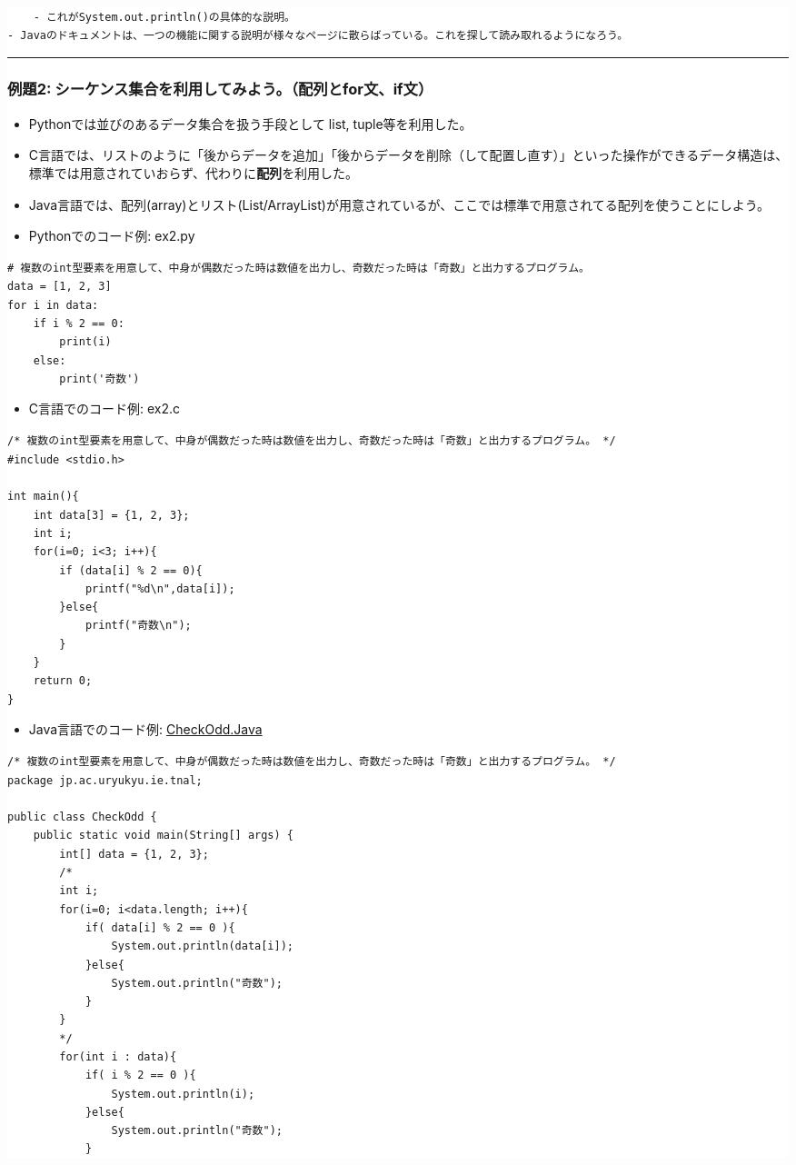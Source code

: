         - これがSystem.out.println()の具体的な説明。
    - Javaのドキュメントは、一つの機能に関する説明が様々なページに散らばっている。これを探して読み取れるようになろう。


<hr>

### <a name="ex2">例題2: シーケンス集合を利用してみよう。（配列とfor文、if文）</a>
- Pythonでは並びのあるデータ集合を扱う手段として list, tuple等を利用した。
- C言語では、リストのように「後からデータを追加」「後からデータを削除（して配置し直す）」といった操作ができるデータ構造は、標準では用意されていおらず、代わりに**配列**を利用した。
- Java言語では、配列(array)とリスト(List/ArrayList)が用意されているが、ここでは標準で用意されてる配列を使うことにしよう。

- Pythonでのコード例: ex2.py

```
# 複数のint型要素を用意して、中身が偶数だった時は数値を出力し、奇数だった時は「奇数」と出力するプログラム。
data = [1, 2, 3]
for i in data:
    if i % 2 == 0:
        print(i)
    else:
        print('奇数')
```

- C言語でのコード例: ex2.c

```
/* 複数のint型要素を用意して、中身が偶数だった時は数値を出力し、奇数だった時は「奇数」と出力するプログラム。 */
#include <stdio.h>

int main(){
    int data[3] = {1, 2, 3};
    int i;
    for(i=0; i<3; i++){
        if (data[i] % 2 == 0){
            printf("%d\n",data[i]);
        }else{
            printf("奇数\n");
        }
    }
    return 0;
}
```

- Java言語でのコード例: [CheckOdd.Java](./CheckOdd.Java)

```
/* 複数のint型要素を用意して、中身が偶数だった時は数値を出力し、奇数だった時は「奇数」と出力するプログラム。 */
package jp.ac.uryukyu.ie.tnal;

public class CheckOdd {
    public static void main(String[] args) {
        int[] data = {1, 2, 3};
        /*
        int i;
        for(i=0; i<data.length; i++){
            if( data[i] % 2 == 0 ){
                System.out.println(data[i]);
            }else{
                System.out.println("奇数");
            }
        }
        */
        for(int i : data){
            if( i % 2 == 0 ){
                System.out.println(i);
            }else{
                System.out.println("奇数");
            }
```